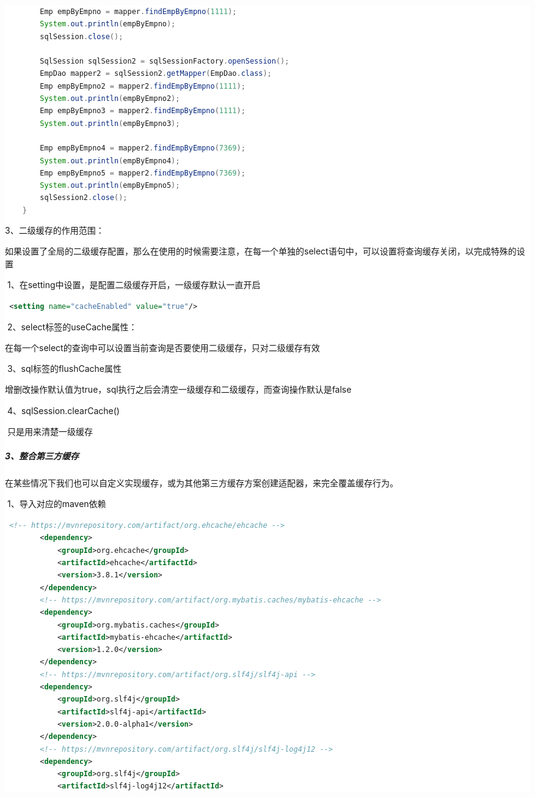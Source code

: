 ```java
        Emp empByEmpno = mapper.findEmpByEmpno(1111);
        System.out.println(empByEmpno);
        sqlSession.close();

        SqlSession sqlSession2 = sqlSessionFactory.openSession();
        EmpDao mapper2 = sqlSession2.getMapper(EmpDao.class);
        Emp empByEmpno2 = mapper2.findEmpByEmpno(1111);
        System.out.println(empByEmpno2);
        Emp empByEmpno3 = mapper2.findEmpByEmpno(1111);
        System.out.println(empByEmpno3);

        Emp empByEmpno4 = mapper2.findEmpByEmpno(7369);
        System.out.println(empByEmpno4);
        Emp empByEmpno5 = mapper2.findEmpByEmpno(7369);
        System.out.println(empByEmpno5);
        sqlSession2.close();
    }
```

3、二级缓存的作用范围：

​		如果设置了全局的二级缓存配置，那么在使用的时候需要注意，在每一个单独的select语句中，可以设置将查询缓存关闭，以完成特殊的设置

​		1、在setting中设置，是配置二级缓存开启，一级缓存默认一直开启

```xml
 <setting name="cacheEnabled" value="true"/>
```

​		2、select标签的useCache属性：

​				在每一个select的查询中可以设置当前查询是否要使用二级缓存，只对二级缓存有效

​		3、sql标签的flushCache属性

​				增删改操作默认值为true，sql执行之后会清空一级缓存和二级缓存，而查询操作默认是false

​		4、sqlSession.clearCache()

​				只是用来清楚一级缓存

##### 3、整合第三方缓存

​		在某些情况下我们也可以自定义实现缓存，或为其他第三方缓存方案创建适配器，来完全覆盖缓存行为。

​		1、导入对应的maven依赖

```xml
 <!-- https://mvnrepository.com/artifact/org.ehcache/ehcache -->
        <dependency>
            <groupId>org.ehcache</groupId>
            <artifactId>ehcache</artifactId>
            <version>3.8.1</version>
        </dependency>
        <!-- https://mvnrepository.com/artifact/org.mybatis.caches/mybatis-ehcache -->
        <dependency>
            <groupId>org.mybatis.caches</groupId>
            <artifactId>mybatis-ehcache</artifactId>
            <version>1.2.0</version>
        </dependency>
        <!-- https://mvnrepository.com/artifact/org.slf4j/slf4j-api -->
        <dependency>
            <groupId>org.slf4j</groupId>
            <artifactId>slf4j-api</artifactId>
            <version>2.0.0-alpha1</version>
        </dependency>
        <!-- https://mvnrepository.com/artifact/org.slf4j/slf4j-log4j12 -->
        <dependency>
            <groupId>org.slf4j</groupId>
            <artifactId>slf4j-log4j12</artifactId>
```